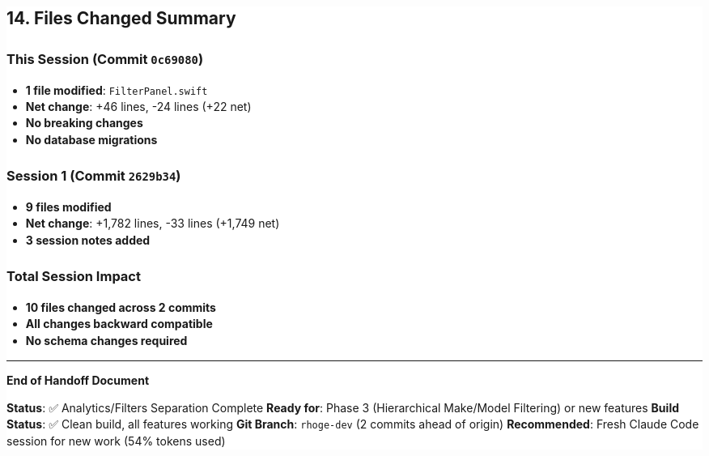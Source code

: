 ## 14. Files Changed Summary

### This Session (Commit `0c69080`)
- **1 file modified**: `FilterPanel.swift`
- **Net change**: +46 lines, -24 lines (+22 net)
- **No breaking changes**
- **No database migrations**

### Session 1 (Commit `2629b34`)
- **9 files modified**
- **Net change**: +1,782 lines, -33 lines (+1,749 net)
- **3 session notes added**

### Total Session Impact
- **10 files changed across 2 commits**
- **All changes backward compatible**
- **No schema changes required**

---

**End of Handoff Document**

**Status**: ✅ Analytics/Filters Separation Complete
**Ready for**: Phase 3 (Hierarchical Make/Model Filtering) or new features
**Build Status**: ✅ Clean build, all features working
**Git Branch**: `rhoge-dev` (2 commits ahead of origin)
**Recommended**: Fresh Claude Code session for new work (54% tokens used)
